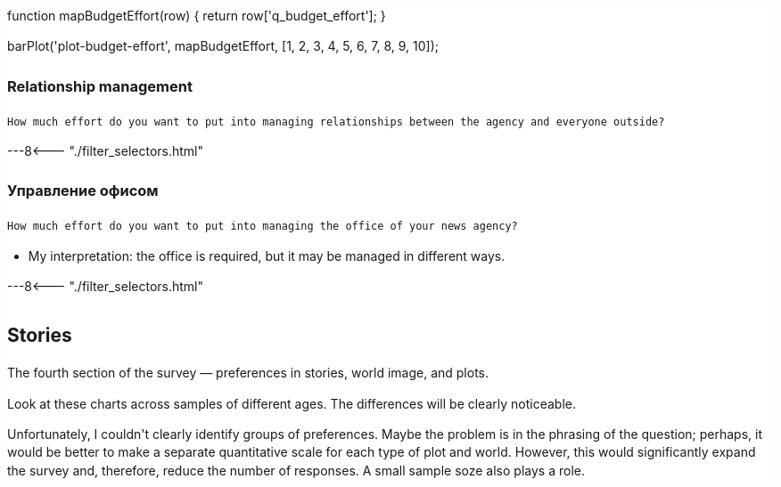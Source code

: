 function mapBudgetEffort(row) {
    return row['q_budget_effort'];
}

barPlot('plot-budget-effort', mapBudgetEffort, [1, 2, 3, 4, 5, 6, 7, 8, 9, 10]);
</script>


### Relationship management

```
How much effort do you want to put into managing relationships between the agency and everyone outside?
```

---8<--- "./filter_selectors.html"

<div id="plot-relationships-effort"></div>

<script type="text/javascript">

function mapRelationshipsEffort(row) {
    return row['q_relationships_effort'];
}

barPlot('plot-relationships-effort', mapRelationshipsEffort, [1, 2, 3, 4, 5, 6, 7, 8, 9, 10]);
</script>

### Управление офисом

```
How much effort do you want to put into managing the office of your news agency?
```

- My interpretation: the office is required, but it may be managed in different ways.

---8<--- "./filter_selectors.html"

<div id="plot-office-effort"></div>

<script type="text/javascript">

function mapRelationshipsEffort(row) {
    return row['q_office_effort'];
}

barPlot('plot-office-effort', mapRelationshipsEffort, [1, 2, 3, 4, 5, 6, 7, 8, 9, 10]);
</script>

## Stories

The fourth section of the survey — preferences in stories, world image, and plots.

Look at these charts across samples of different ages. The differences will be clearly noticeable.

Unfortunately, I couldn't clearly identify groups of preferences. Maybe the problem is in the phrasing of the question; perhaps, it would be better to make a separate quantitative scale for each type of plot and world. However, this would significantly expand the survey and, therefore, reduce the number of responses. A small sample soze also plays a role.
